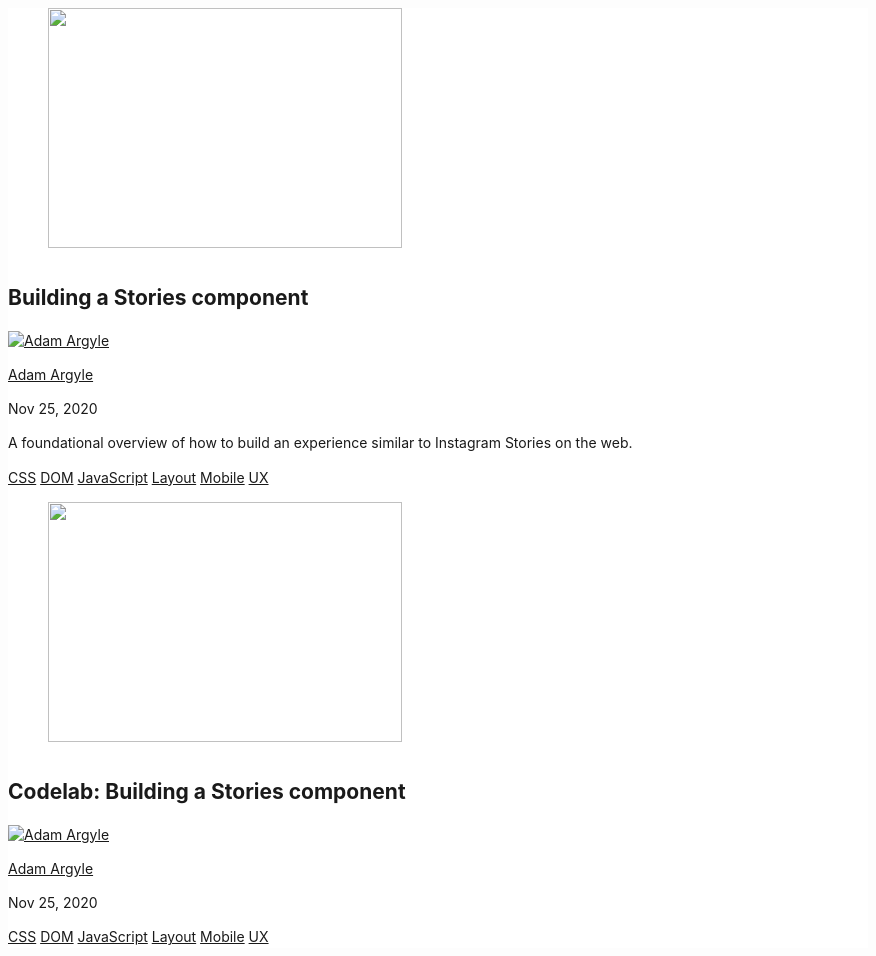<a href="/building-a-stories-component/" class="w-card-base__link"></a>

<figure><img src="https://web-dev.imgix.net/image/admin/7FsH2ngtBgEZsXVGSv0q.jpg?auto=format&amp;fit=crop&amp;h=240&amp;w=354" class="w-card-base__image" sizes="(min-width: 354px) 354px, calc(100vw - 48px)" srcset="https://web-dev.imgix.net/image/admin/7FsH2ngtBgEZsXVGSv0q.jpg?fit=crop&amp;h=240&amp;w=354&amp;auto=format&amp;dpr=1&amp;q=75, https://web-dev.imgix.net/image/admin/7FsH2ngtBgEZsXVGSv0q.jpg?fit=crop&amp;h=240&amp;w=354&amp;auto=format&amp;dpr=2&amp;q=50 2x, https://web-dev.imgix.net/image/admin/7FsH2ngtBgEZsXVGSv0q.jpg?fit=crop&amp;h=240&amp;w=354&amp;auto=format&amp;dpr=3&amp;q=35 3x, https://web-dev.imgix.net/image/admin/7FsH2ngtBgEZsXVGSv0q.jpg?fit=crop&amp;h=240&amp;w=354&amp;auto=format&amp;dpr=4&amp;q=23 4x, https://web-dev.imgix.net/image/admin/7FsH2ngtBgEZsXVGSv0q.jpg?fit=crop&amp;h=240&amp;w=354&amp;auto=format&amp;dpr=5&amp;q=20 5x" width="354" height="240" /></figure>

<a href="/building-a-stories-component/" class="w-card-base__link"></a>

Building a Stories component
----------------------------

[<img src="https://web-dev.imgix.net/image/admin/jdQIxAJrGuFOtwmuDfIn.jpg?auto=format&amp;fit=crop&amp;h=40&amp;w=40" alt="Adam Argyle" class="w-author__image w-author__image--small" sizes="(min-width: 40px) 40px, calc(100vw - 48px)" srcset="https://web-dev.imgix.net/image/admin/jdQIxAJrGuFOtwmuDfIn.jpg?fit=crop&amp;h=40&amp;w=40&amp;auto=format&amp;dpr=1&amp;q=75, https://web-dev.imgix.net/image/admin/jdQIxAJrGuFOtwmuDfIn.jpg?fit=crop&amp;h=40&amp;w=40&amp;auto=format&amp;dpr=2&amp;q=50 2x, https://web-dev.imgix.net/image/admin/jdQIxAJrGuFOtwmuDfIn.jpg?fit=crop&amp;h=40&amp;w=40&amp;auto=format&amp;dpr=3&amp;q=35 3x, https://web-dev.imgix.net/image/admin/jdQIxAJrGuFOtwmuDfIn.jpg?fit=crop&amp;h=40&amp;w=40&amp;auto=format&amp;dpr=4&amp;q=23 4x, https://web-dev.imgix.net/image/admin/jdQIxAJrGuFOtwmuDfIn.jpg?fit=crop&amp;h=40&amp;w=40&amp;auto=format&amp;dpr=5&amp;q=20 5x" width="40" height="40" />](/authors/adamargyle/)

<span class="w-author__name"><a href="/authors/adamargyle/" class="w-author__name-link">Adam Argyle</a></span>

Nov 25, 2020

<a href="/building-a-stories-component/" class="w-card-base__link"></a>

A foundational overview of how to build an experience similar to Instagram Stories on the web.

<a href="/tags/css/" class="w-chip">CSS</a> <a href="/tags/dom/" class="w-chip">DOM</a> <a href="/tags/javascript/" class="w-chip">JavaScript</a> <a href="/tags/layout/" class="w-chip">Layout</a> <a href="/tags/mobile/" class="w-chip">Mobile</a> <a href="/tags/ux/" class="w-chip">UX</a>

<a href="/codelab-building-a-stories-component/" class="w-card-base__link"></a>

<figure><img src="https://web-dev.imgix.net/image/admin/0nRwu5FF7f5tHsgT9PgE.jpg?auto=format&amp;fit=crop&amp;h=240&amp;w=354" class="w-card-base__image" sizes="(min-width: 354px) 354px, calc(100vw - 48px)" srcset="https://web-dev.imgix.net/image/admin/0nRwu5FF7f5tHsgT9PgE.jpg?fit=crop&amp;h=240&amp;w=354&amp;auto=format&amp;dpr=1&amp;q=75, https://web-dev.imgix.net/image/admin/0nRwu5FF7f5tHsgT9PgE.jpg?fit=crop&amp;h=240&amp;w=354&amp;auto=format&amp;dpr=2&amp;q=50 2x, https://web-dev.imgix.net/image/admin/0nRwu5FF7f5tHsgT9PgE.jpg?fit=crop&amp;h=240&amp;w=354&amp;auto=format&amp;dpr=3&amp;q=35 3x, https://web-dev.imgix.net/image/admin/0nRwu5FF7f5tHsgT9PgE.jpg?fit=crop&amp;h=240&amp;w=354&amp;auto=format&amp;dpr=4&amp;q=23 4x, https://web-dev.imgix.net/image/admin/0nRwu5FF7f5tHsgT9PgE.jpg?fit=crop&amp;h=240&amp;w=354&amp;auto=format&amp;dpr=5&amp;q=20 5x" width="354" height="240" /></figure>

<a href="/codelab-building-a-stories-component/" class="w-card-base__link"></a>

Codelab: Building a Stories component
-------------------------------------

[<img src="https://web-dev.imgix.net/image/admin/jdQIxAJrGuFOtwmuDfIn.jpg?auto=format&amp;fit=crop&amp;h=40&amp;w=40" alt="Adam Argyle" class="w-author__image w-author__image--small" sizes="(min-width: 40px) 40px, calc(100vw - 48px)" srcset="https://web-dev.imgix.net/image/admin/jdQIxAJrGuFOtwmuDfIn.jpg?fit=crop&amp;h=40&amp;w=40&amp;auto=format&amp;dpr=1&amp;q=75, https://web-dev.imgix.net/image/admin/jdQIxAJrGuFOtwmuDfIn.jpg?fit=crop&amp;h=40&amp;w=40&amp;auto=format&amp;dpr=2&amp;q=50 2x, https://web-dev.imgix.net/image/admin/jdQIxAJrGuFOtwmuDfIn.jpg?fit=crop&amp;h=40&amp;w=40&amp;auto=format&amp;dpr=3&amp;q=35 3x, https://web-dev.imgix.net/image/admin/jdQIxAJrGuFOtwmuDfIn.jpg?fit=crop&amp;h=40&amp;w=40&amp;auto=format&amp;dpr=4&amp;q=23 4x, https://web-dev.imgix.net/image/admin/jdQIxAJrGuFOtwmuDfIn.jpg?fit=crop&amp;h=40&amp;w=40&amp;auto=format&amp;dpr=5&amp;q=20 5x" width="40" height="40" />](/authors/adamargyle/)

<span class="w-author__name"><a href="/authors/adamargyle/" class="w-author__name-link">Adam Argyle</a></span>

Nov 25, 2020

<a href="/tags/css/" class="w-chip">CSS</a> <a href="/tags/dom/" class="w-chip">DOM</a> <a href="/tags/javascript/" class="w-chip">JavaScript</a> <a href="/tags/layout/" class="w-chip">Layout</a> <a href="/tags/mobile/" class="w-chip">Mobile</a> <a href="/tags/ux/" class="w-chip">UX</a>

<a href="/min-max-clamp/" class="w-card-base__link"></a>
